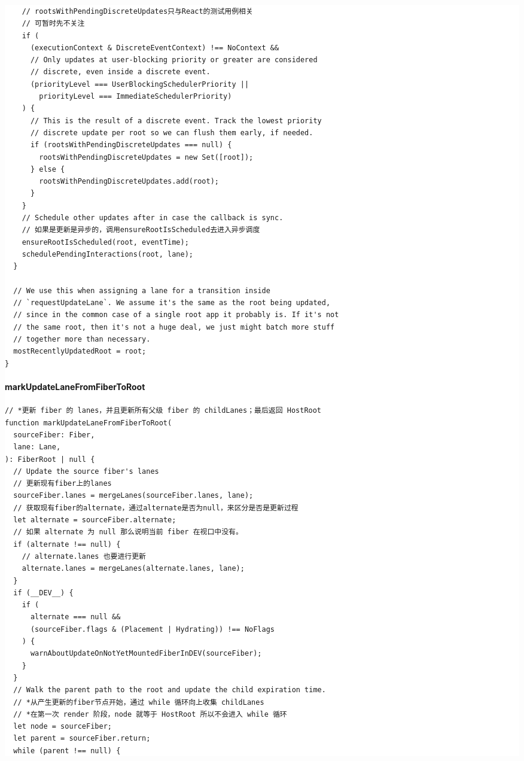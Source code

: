 ```flow js
    // rootsWithPendingDiscreteUpdates只与React的测试用例相关
    // 可暂时先不关注
    if (
      (executionContext & DiscreteEventContext) !== NoContext &&
      // Only updates at user-blocking priority or greater are considered
      // discrete, even inside a discrete event.
      (priorityLevel === UserBlockingSchedulerPriority ||
        priorityLevel === ImmediateSchedulerPriority)
    ) {
      // This is the result of a discrete event. Track the lowest priority
      // discrete update per root so we can flush them early, if needed.
      if (rootsWithPendingDiscreteUpdates === null) {
        rootsWithPendingDiscreteUpdates = new Set([root]);
      } else {
        rootsWithPendingDiscreteUpdates.add(root);
      }
    }
    // Schedule other updates after in case the callback is sync.
    // 如果是更新是异步的，调用ensureRootIsScheduled去进入异步调度
    ensureRootIsScheduled(root, eventTime);
    schedulePendingInteractions(root, lane);
  }

  // We use this when assigning a lane for a transition inside
  // `requestUpdateLane`. We assume it's the same as the root being updated,
  // since in the common case of a single root app it probably is. If it's not
  // the same root, then it's not a huge deal, we just might batch more stuff
  // together more than necessary.
  mostRecentlyUpdatedRoot = root;
}
```

#### markUpdateLaneFromFiberToRoot

```flow js
// *更新 fiber 的 lanes，并且更新所有父级 fiber 的 childLanes；最后返回 HostRoot
function markUpdateLaneFromFiberToRoot(
  sourceFiber: Fiber,
  lane: Lane,
): FiberRoot | null {
  // Update the source fiber's lanes
  // 更新现有fiber上的lanes
  sourceFiber.lanes = mergeLanes(sourceFiber.lanes, lane);
  // 获取现有fiber的alternate，通过alternate是否为null，来区分是否是更新过程
  let alternate = sourceFiber.alternate;
  // 如果 alternate 为 null 那么说明当前 fiber 在视口中没有。
  if (alternate !== null) {
    // alternate.lanes 也要进行更新
    alternate.lanes = mergeLanes(alternate.lanes, lane);
  }
  if (__DEV__) {
    if (
      alternate === null &&
      (sourceFiber.flags & (Placement | Hydrating)) !== NoFlags
    ) {
      warnAboutUpdateOnNotYetMountedFiberInDEV(sourceFiber);
    }
  }
  // Walk the parent path to the root and update the child expiration time.
  // *从产生更新的fiber节点开始，通过 while 循环向上收集 childLanes
  // *在第一次 render 阶段，node 就等于 HostRoot 所以不会进入 while 循环
  let node = sourceFiber;
  let parent = sourceFiber.return;
  while (parent !== null) {
```
